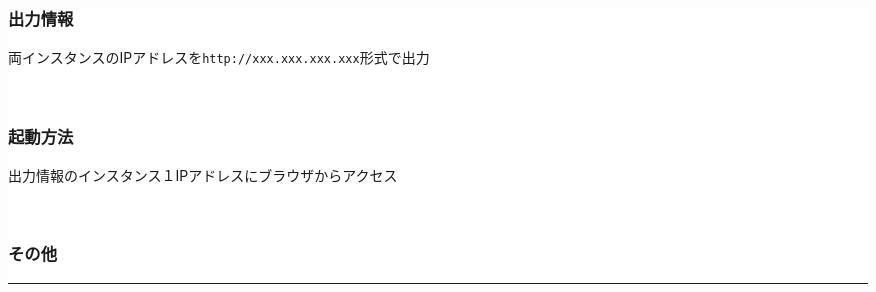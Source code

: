 ### 出力情報

両インスタンスのIPアドレスを`http://xxx.xxx.xxx.xxx`形式で出力

<br>

### 起動方法

出力情報のインスタンス１IPアドレスにブラウザからアクセス

<br>

### その他

---

